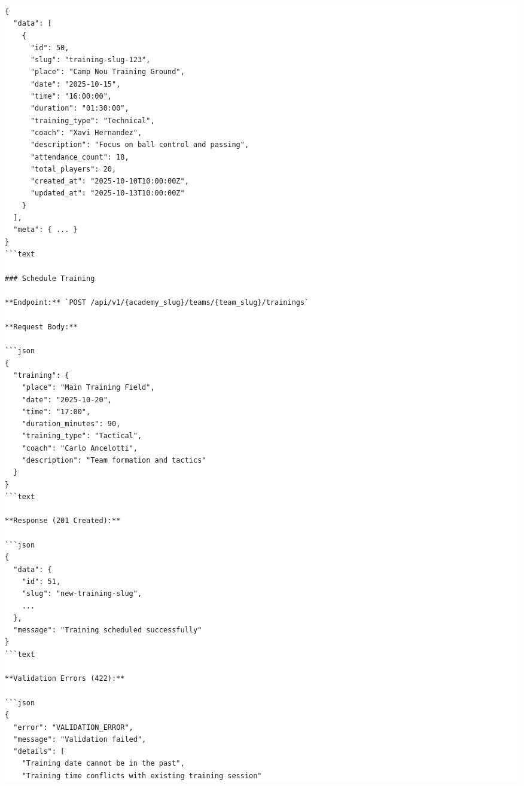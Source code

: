 ```txt
{
  "data": [
    {
      "id": 50,
      "slug": "training-slug-123",
      "place": "Camp Nou Training Ground",
      "date": "2025-10-15",
      "time": "16:00:00",
      "duration": "01:30:00",
      "training_type": "Technical",
      "coach": "Xavi Hernandez",
      "description": "Focus on ball control and passing",
      "attendance_count": 18,
      "total_players": 20,
      "created_at": "2025-10-10T10:00:00Z",
      "updated_at": "2025-10-13T10:00:00Z"
    }
  ],
  "meta": { ... }
}
```text

### Schedule Training

**Endpoint:** `POST /api/v1/{academy_slug}/teams/{team_slug}/trainings`

**Request Body:**

```json
{
  "training": {
    "place": "Main Training Field",
    "date": "2025-10-20",
    "time": "17:00",
    "duration_minutes": 90,
    "training_type": "Tactical",
    "coach": "Carlo Ancelotti",
    "description": "Team formation and tactics"
  }
}
```text

**Response (201 Created):**

```json
{
  "data": {
    "id": 51,
    "slug": "new-training-slug",
    ...
  },
  "message": "Training scheduled successfully"
}
```text

**Validation Errors (422):**

```json
{
  "error": "VALIDATION_ERROR",
  "message": "Validation failed",
  "details": [
    "Training date cannot be in the past",
    "Training time conflicts with existing training session"
```